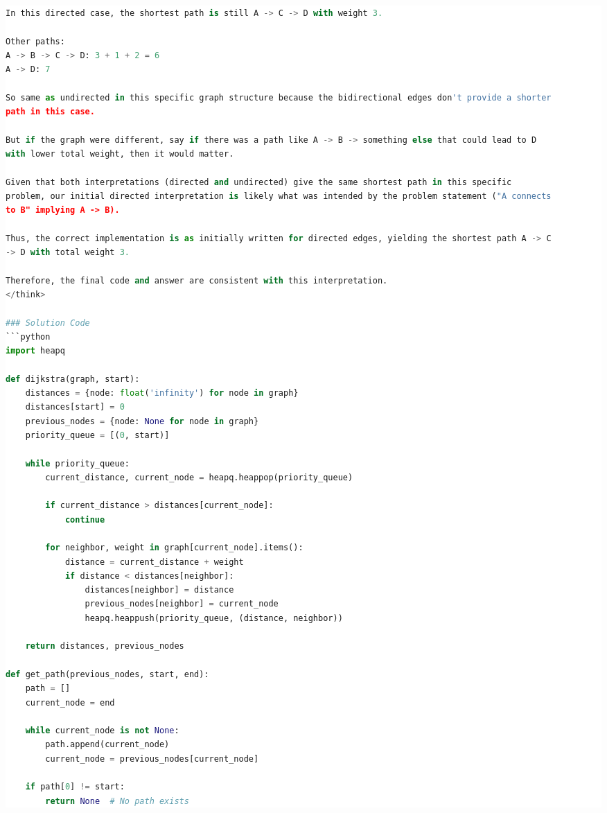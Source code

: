 ```python
In this directed case, the shortest path is still A -> C -> D with weight 3.

Other paths:
A -> B -> C -> D: 3 + 1 + 2 = 6
A -> D: 7

So same as undirected in this specific graph structure because the bidirectional edges don't provide a shorter 
path in this case.

But if the graph were different, say if there was a path like A -> B -> something else that could lead to D 
with lower total weight, then it would matter.

Given that both interpretations (directed and undirected) give the same shortest path in this specific 
problem, our initial directed interpretation is likely what was intended by the problem statement ("A connects 
to B" implying A -> B).

Thus, the correct implementation is as initially written for directed edges, yielding the shortest path A -> C 
-> D with total weight 3.

Therefore, the final code and answer are consistent with this interpretation.
</think>

### Solution Code
```python
import heapq

def dijkstra(graph, start):
    distances = {node: float('infinity') for node in graph}
    distances[start] = 0
    previous_nodes = {node: None for node in graph}
    priority_queue = [(0, start)]

    while priority_queue:
        current_distance, current_node = heapq.heappop(priority_queue)

        if current_distance > distances[current_node]:
            continue

        for neighbor, weight in graph[current_node].items():
            distance = current_distance + weight
            if distance < distances[neighbor]:
                distances[neighbor] = distance
                previous_nodes[neighbor] = current_node
                heapq.heappush(priority_queue, (distance, neighbor))

    return distances, previous_nodes

def get_path(previous_nodes, start, end):
    path = []
    current_node = end

    while current_node is not None:
        path.append(current_node)
        current_node = previous_nodes[current_node]

    if path[0] != start:
        return None  # No path exists

```